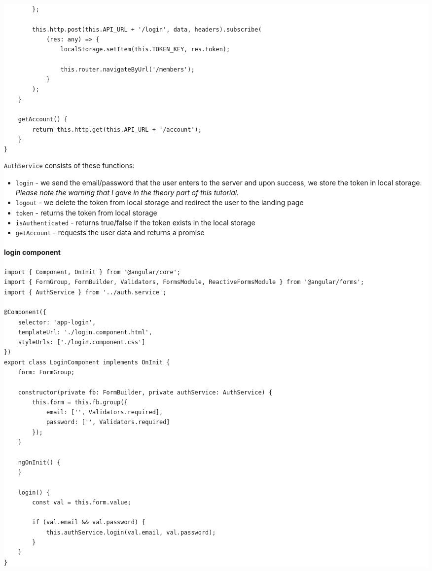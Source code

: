 ```
        };

        this.http.post(this.API_URL + '/login', data, headers).subscribe(
            (res: any) => {
                localStorage.setItem(this.TOKEN_KEY, res.token);

                this.router.navigateByUrl('/members');
            }
        );
    }

    getAccount() {
        return this.http.get(this.API_URL + '/account');
    }
}
```

`AuthService` consists of these functions:

+ `login` - we send the email/password that the user enters to the server and upon success, we store the token in local storage. _Please note the warning that I gave in the theory part of this tutorial._
+ `logout` - we delete the token from local storage and redirect the user to the landing page
+ `token` - returns the token from local storage
+ `isAuthenticated` - returns true/false if the token exists in the local storage
+ `getAccount` - requests the user data and returns a promise

#### login component
```
import { Component, OnInit } from '@angular/core';
import { FormGroup, FormBuilder, Validators, FormsModule, ReactiveFormsModule } from '@angular/forms';
import { AuthService } from '../auth.service';

@Component({
    selector: 'app-login',
    templateUrl: './login.component.html',
    styleUrls: ['./login.component.css']
})
export class LoginComponent implements OnInit {
    form: FormGroup;

    constructor(private fb: FormBuilder, private authService: AuthService) {
        this.form = this.fb.group({
            email: ['', Validators.required],
            password: ['', Validators.required]
        });
    }

    ngOnInit() {
    }

    login() {
        const val = this.form.value;

        if (val.email && val.password) {
            this.authService.login(val.email, val.password);
        }
    }
}
```
